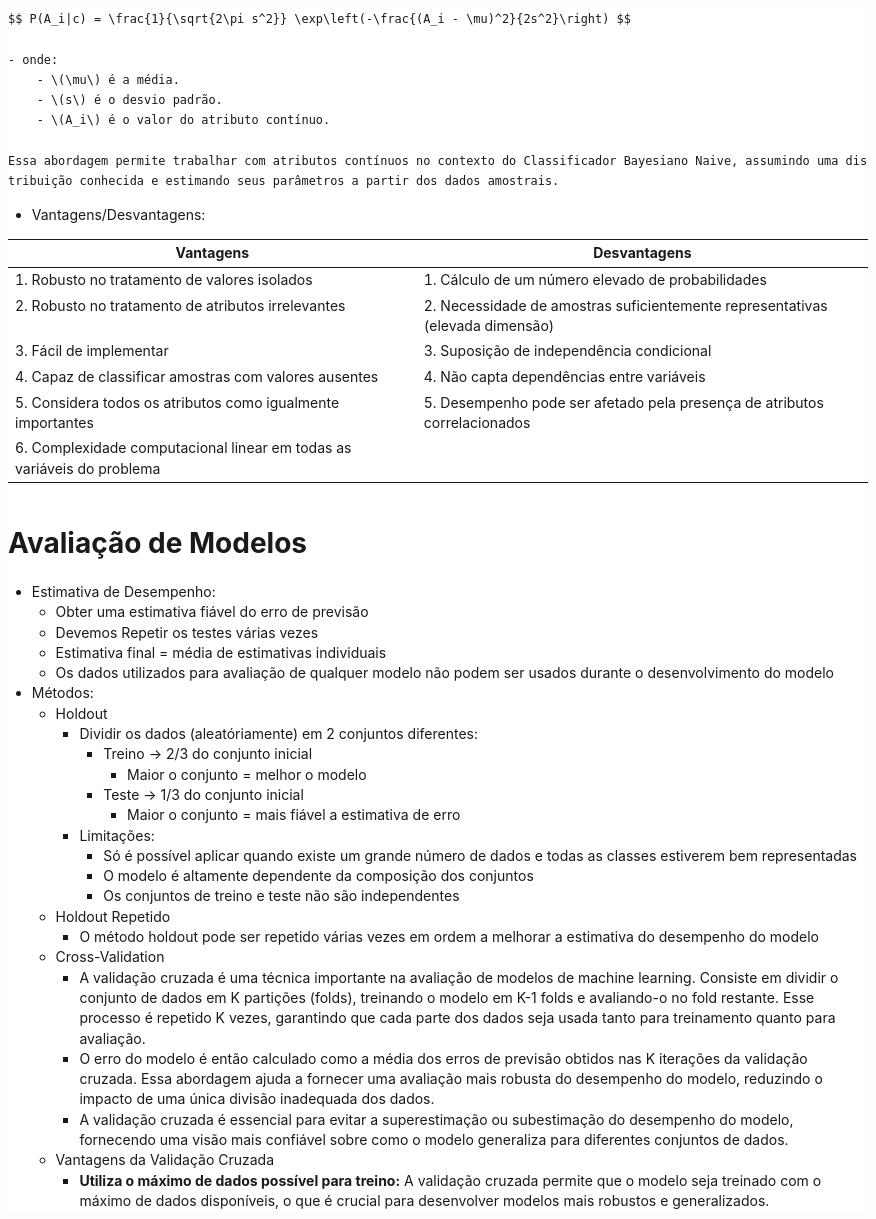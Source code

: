     $$ P(A_i|c) = \frac{1}{\sqrt{2\pi s^2}} \exp\left(-\frac{(A_i - \mu)^2}{2s^2}\right) $$

    - onde:
        - \(\mu\) é a média.
        - \(s\) é o desvio padrão.
        - \(A_i\) é o valor do atributo contínuo.

    Essa abordagem permite trabalhar com atributos contínuos no contexto do Classificador Bayesiano Naive, assumindo uma distribuição conhecida e estimando seus parâmetros a partir dos dados amostrais.
- Vantagens/Desvantagens:

| **Vantagens**                                  | **Desvantagens**                                      |
| ---------------------------------------------- | ------------------------------------------------------ |
| 1. Robusto no tratamento de valores isolados    | 1. Cálculo de um número elevado de probabilidades      |
| 2. Robusto no tratamento de atributos irrelevantes | 2. Necessidade de amostras suficientemente representativas (elevada dimensão) |
| 3. Fácil de implementar                        | 3. Suposição de independência condicional               |
| 4. Capaz de classificar amostras com valores ausentes | 4. Não capta dependências entre variáveis               |
| 5. Considera todos os atributos como igualmente importantes | 5. Desempenho pode ser afetado pela presença de atributos correlacionados |
| 6. Complexidade computacional linear em todas as variáveis do problema |                                                      |


# Avaliação de Modelos

- Estimativa de Desempenho:
    - Obter uma estimativa fiável do erro de previsão
    - Devemos Repetir os testes várias vezes
    - Estimativa final = média de estimativas individuais
    - Os dados utilizados para avaliação de qualquer modelo não podem ser usados durante o desenvolvimento do modelo
- Métodos:
    - Holdout
        - Dividir os dados (aleatóriamente) em 2 conjuntos diferentes:
            - Treino -> 2/3 do conjunto inicial
                - Maior o conjunto = melhor o modelo
            - Teste ->  1/3 do conjunto inicial
                - Maior o conjunto = mais fiável a estimativa de erro
        - Limitações:
            - Só é possível aplicar quando existe um grande número de dados e todas as classes estiverem bem representadas
            - O modelo é altamente dependente da composição dos conjuntos
            - Os conjuntos de treino e teste não são independentes
    - Holdout Repetido
        - O método holdout pode ser repetido várias vezes em ordem a melhorar a estimativa do desempenho do modelo
    - Cross-Validation
        - A validação cruzada é uma técnica importante na avaliação de modelos de machine learning. Consiste em dividir o conjunto de dados em K partições (folds), treinando o modelo em K-1 folds e avaliando-o no fold restante. Esse processo é repetido K vezes, garantindo que cada parte dos dados seja usada tanto para treinamento quanto para avaliação. 
        - O erro do modelo é então calculado como a média dos erros de previsão obtidos nas K iterações da validação cruzada. Essa abordagem ajuda a fornecer uma avaliação mais robusta do desempenho do modelo, reduzindo o impacto de uma única divisão inadequada dos dados.
        - A validação cruzada é essencial para evitar a superestimação ou subestimação do desempenho do modelo, fornecendo uma visão mais confiável sobre como o modelo generaliza para diferentes conjuntos de dados.
    -  Vantagens da Validação Cruzada
        - **Utiliza o máximo de dados possível para treino:** A validação cruzada permite que o modelo seja treinado com o máximo de dados disponíveis, o que é crucial para desenvolver modelos mais robustos e generalizados.